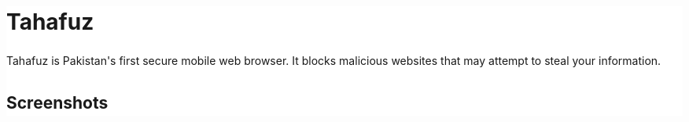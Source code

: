 # Tahafuz

Tahafuz is Pakistan's first secure mobile web browser. It blocks malicious websites that may attempt to steal your information.

## Screenshots